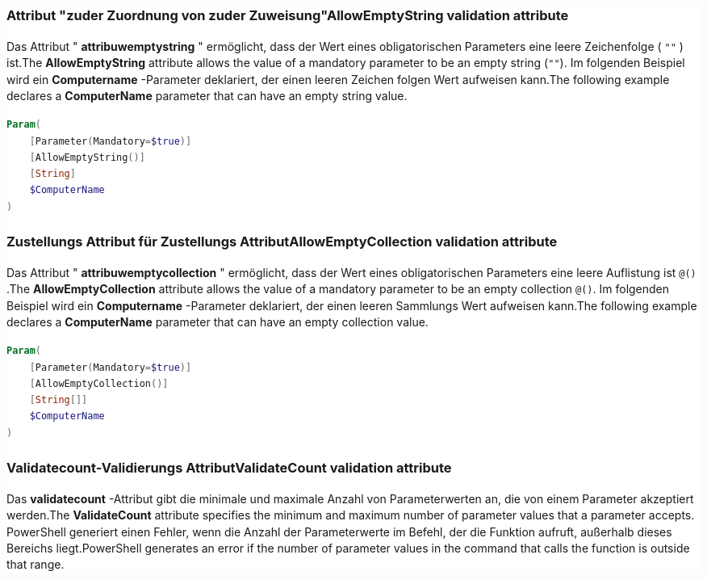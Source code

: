 ### <a name="allowemptystring-validation-attribute"></a><span data-ttu-id="88d15-232">Attribut "zuder Zuordnung von zuder Zuweisung"</span><span class="sxs-lookup"><span data-stu-id="88d15-232">AllowEmptyString validation attribute</span></span>

<span data-ttu-id="88d15-233">Das Attribut " **attribuwemptystring** " ermöglicht, dass der Wert eines obligatorischen Parameters eine leere Zeichenfolge ( `""` ) ist.</span><span class="sxs-lookup"><span data-stu-id="88d15-233">The **AllowEmptyString** attribute allows the value of a mandatory parameter to be an empty string (`""`).</span></span> <span data-ttu-id="88d15-234">Im folgenden Beispiel wird ein **Computername** -Parameter deklariert, der einen leeren Zeichen folgen Wert aufweisen kann.</span><span class="sxs-lookup"><span data-stu-id="88d15-234">The following example declares a **ComputerName** parameter that can have an empty string value.</span></span>

```powershell
Param(
    [Parameter(Mandatory=$true)]
    [AllowEmptyString()]
    [String]
    $ComputerName
)
```

### <a name="allowemptycollection-validation-attribute"></a><span data-ttu-id="88d15-235">Zustellungs Attribut für Zustellungs Attribut</span><span class="sxs-lookup"><span data-stu-id="88d15-235">AllowEmptyCollection validation attribute</span></span>

<span data-ttu-id="88d15-236">Das Attribut " **attribuwemptycollection** " ermöglicht, dass der Wert eines obligatorischen Parameters eine leere Auflistung ist `@()` .</span><span class="sxs-lookup"><span data-stu-id="88d15-236">The **AllowEmptyCollection** attribute allows the value of a mandatory parameter to be an empty collection `@()`.</span></span> <span data-ttu-id="88d15-237">Im folgenden Beispiel wird ein **Computername** -Parameter deklariert, der einen leeren Sammlungs Wert aufweisen kann.</span><span class="sxs-lookup"><span data-stu-id="88d15-237">The following example declares a **ComputerName** parameter that can have an empty collection value.</span></span>

```powershell
Param(
    [Parameter(Mandatory=$true)]
    [AllowEmptyCollection()]
    [String[]]
    $ComputerName
)
```

### <a name="validatecount-validation-attribute"></a><span data-ttu-id="88d15-238">Validatecount-Validierungs Attribut</span><span class="sxs-lookup"><span data-stu-id="88d15-238">ValidateCount validation attribute</span></span>

<span data-ttu-id="88d15-239">Das **validatecount** -Attribut gibt die minimale und maximale Anzahl von Parameterwerten an, die von einem Parameter akzeptiert werden.</span><span class="sxs-lookup"><span data-stu-id="88d15-239">The **ValidateCount** attribute specifies the minimum and maximum number of parameter values that a parameter accepts.</span></span> <span data-ttu-id="88d15-240">PowerShell generiert einen Fehler, wenn die Anzahl der Parameterwerte im Befehl, der die Funktion aufruft, außerhalb dieses Bereichs liegt.</span><span class="sxs-lookup"><span data-stu-id="88d15-240">PowerShell generates an error if the number of parameter values in the command that calls the function is outside that range.</span></span>
